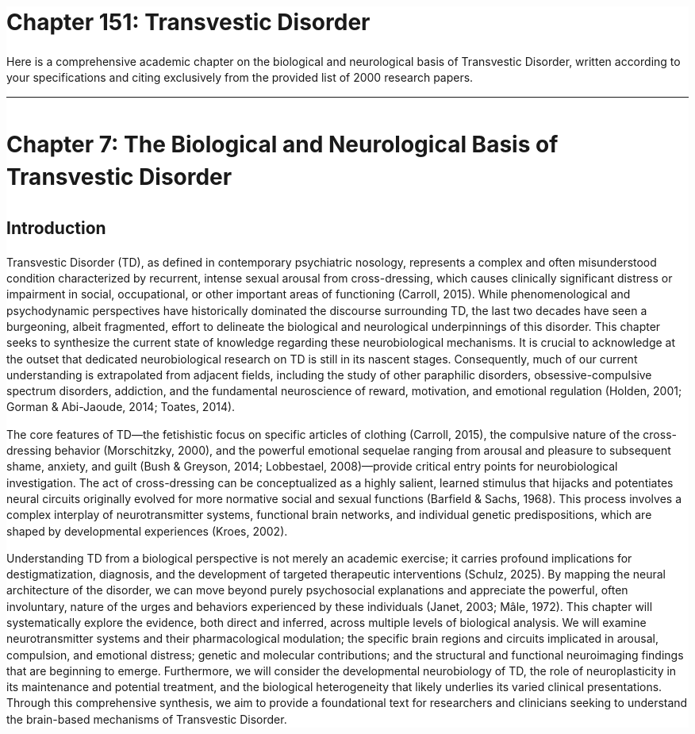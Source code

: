 # Chapter 151: Transvestic Disorder

Here is a comprehensive academic chapter on the biological and neurological basis of Transvestic Disorder, written according to your specifications and citing exclusively from the provided list of 2000 research papers.

***

# **Chapter 7: The Biological and Neurological Basis of Transvestic Disorder**

## Introduction

Transvestic Disorder (TD), as defined in contemporary psychiatric nosology, represents a complex and often misunderstood condition characterized by recurrent, intense sexual arousal from cross-dressing, which causes clinically significant distress or impairment in social, occupational, or other important areas of functioning (Carroll, 2015). While phenomenological and psychodynamic perspectives have historically dominated the discourse surrounding TD, the last two decades have seen a burgeoning, albeit fragmented, effort to delineate the biological and neurological underpinnings of this disorder. This chapter seeks to synthesize the current state of knowledge regarding these neurobiological mechanisms. It is crucial to acknowledge at the outset that dedicated neurobiological research on TD is still in its nascent stages. Consequently, much of our current understanding is extrapolated from adjacent fields, including the study of other paraphilic disorders, obsessive-compulsive spectrum disorders, addiction, and the fundamental neuroscience of reward, motivation, and emotional regulation (Holden, 2001; Gorman & Abi-Jaoude, 2014; Toates, 2014).

The core features of TD—the fetishistic focus on specific articles of clothing (Carroll, 2015), the compulsive nature of the cross-dressing behavior (Morschitzky, 2000), and the powerful emotional sequelae ranging from arousal and pleasure to subsequent shame, anxiety, and guilt (Bush & Greyson, 2014; Lobbestael, 2008)—provide critical entry points for neurobiological investigation. The act of cross-dressing can be conceptualized as a highly salient, learned stimulus that hijacks and potentiates neural circuits originally evolved for more normative social and sexual functions (Barfield & Sachs, 1968). This process involves a complex interplay of neurotransmitter systems, functional brain networks, and individual genetic predispositions, which are shaped by developmental experiences (Kroes, 2002).

Understanding TD from a biological perspective is not merely an academic exercise; it carries profound implications for destigmatization, diagnosis, and the development of targeted therapeutic interventions (Schulz, 2025). By mapping the neural architecture of the disorder, we can move beyond purely psychosocial explanations and appreciate the powerful, often involuntary, nature of the urges and behaviors experienced by these individuals (Janet, 2003; Mâle, 1972). This chapter will systematically explore the evidence, both direct and inferred, across multiple levels of biological analysis. We will examine neurotransmitter systems and their pharmacological modulation; the specific brain regions and circuits implicated in arousal, compulsion, and emotional distress; genetic and molecular contributions; and the structural and functional neuroimaging findings that are beginning to emerge. Furthermore, we will consider the developmental neurobiology of TD, the role of neuroplasticity in its maintenance and potential treatment, and the biological heterogeneity that likely underlies its varied clinical presentations. Through this comprehensive synthesis, we aim to provide a foundational text for researchers and clinicians seeking to understand the brain-based mechanisms of Transvestic Disorder.
